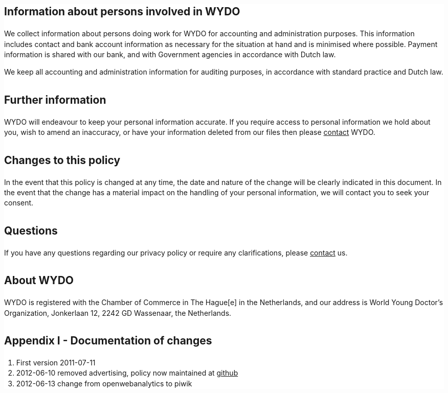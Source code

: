  
## Information about persons involved in WYDO 
 
 
We collect information about persons doing work for WYDO for accounting and
administration purposes. This information includes contact and bank account
information as necessary for the situation at hand and is minimised where
possible. Payment information is shared with our bank, and with Government
agencies in accordance with Dutch law. 
 
 
We keep all accounting and administration information for auditing purposes, in
accordance with standard practice and Dutch  law. 
 
 
## Further information 
 
 
WYDO will endeavour to keep your personal information accurate. If you require
access to personal information we hold about you, wish to amend an inaccuracy,
or have your information deleted from our files then please [contact](/contact)
WYDO.
 
 
## Changes to this policy 
 
 
In the event that this policy is changed at any time, the date and nature of
the change will be clearly indicated in this document. In the event that the
change has a material impact on the handling of your personal information, we
will contact you to seek your consent. 
 
 
## Questions 
 
 
If you have any questions regarding our privacy policy or require any
clarifications, please [contact](/contact) us.  
 
 
## About WYDO 
 
 
WYDO is registered with the Chamber of Commerce in The Hague[e] in the
Netherlands, and our address is World Young Doctor’s Organization, Jonkerlaan
12, 2242 GD Wassenaar, the Netherlands.
 
 
## Appendix I - Documentation of changes 
1. First version 2011-07-11 
2. 2012-06-10 removed advertising, policy now maintained at [github](https://github.com/wydoorg/documents/blob/master/privacy-policy.md)
3. 2012-06-13 change from openwebanalytics to piwik

